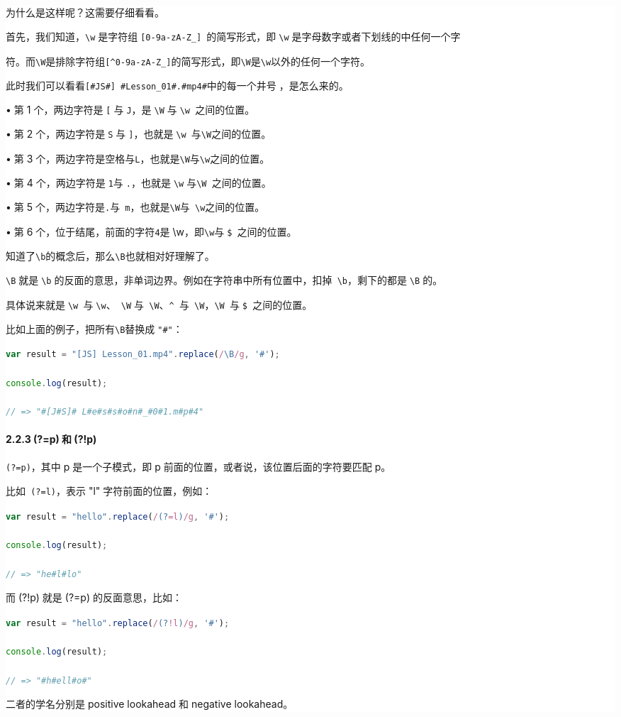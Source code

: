 为什么是这样呢？这需要仔细看看。

首先，我们知道，`\w` 是字符组 `[0-9a-zA-Z_] `的简写形式，即 `\w` 是字母数字或者下划线的中任何一个字

符。而` \W `是排除字符组` [^0-9a-zA-Z_] `的简写形式，即` \W `是` \w `以外的任何一个字符。

此时我们可以看看` [#JS#] #Lesson_01#.#mp4# `中的每一个井号 ，是怎么来的。

• 第 1 个，两边字符是 `[` 与 `J`，是 `\W` 与 `\w `之间的位置。

• 第 2 个，两边字符是 `S` 与 `]`，也就是 `\w `与` \W `之间的位置。

• 第 3 个，两边字符是空格与`L`，也就是` \W `与` \w `之间的位置。

• 第 4 个，两边字符是 `1`与 `.`，也就是 `\w` 与`\W `之间的位置。

• 第 5 个，两边字符是` . `与` m`，也就是` \W `与` \w`之间的位置。

• 第 6 个，位于结尾，前面的字符` 4 `是 \w，即` \w `与 `$ `之间的位置。

知道了` \b `的概念后，那么` \B `也就相对好理解了。

`\B` 就是 `\b` 的反面的意思，非单词边界。例如在字符串中所有位置中，扣掉` \b`，剩下的都是 `\B` 的。

具体说来就是 `\w `与 `\w`、` \W` 与` \W`、`^ `与` \W`，`\W `与 `$ `之间的位置。

比如上面的例子，把所有` \B `替换成 `"#"`：

```js
var result = "[JS] Lesson_01.mp4".replace(/\B/g, '#');

console.log(result);

// => "#[J#S]# L#e#s#s#o#n#_#0#1.m#p#4"
```

#### 2.2.3 (?=p) 和 (?!p)

`(?=p)`，其中 p 是一个子模式，即 p 前面的位置，或者说，该位置后面的字符要匹配 p。

比如` (?=l)`，表示 "l" 字符前面的位置，例如：

```js
var result = "hello".replace(/(?=l)/g, '#');

console.log(result);

// => "he#l#lo"
```

而 (?!p) 就是 (?=p) 的反面意思，比如：

```js
var result = "hello".replace(/(?!l)/g, '#');

console.log(result);

// => "#h#ell#o#"
```

二者的学名分别是 positive lookahead 和 negative lookahead。
